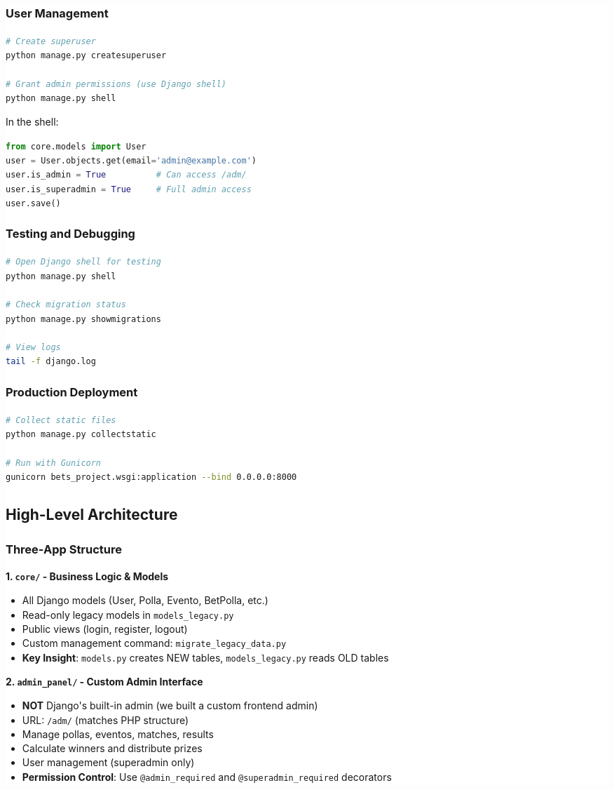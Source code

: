 ### User Management
```bash
# Create superuser
python manage.py createsuperuser

# Grant admin permissions (use Django shell)
python manage.py shell
```

In the shell:
```python
from core.models import User
user = User.objects.get(email='admin@example.com')
user.is_admin = True          # Can access /adm/
user.is_superadmin = True     # Full admin access
user.save()
```

### Testing and Debugging
```bash
# Open Django shell for testing
python manage.py shell

# Check migration status
python manage.py showmigrations

# View logs
tail -f django.log
```

### Production Deployment
```bash
# Collect static files
python manage.py collectstatic

# Run with Gunicorn
gunicorn bets_project.wsgi:application --bind 0.0.0.0:8000
```

## High-Level Architecture

### Three-App Structure

**1. `core/` - Business Logic & Models**
- All Django models (User, Polla, Evento, BetPolla, etc.)
- Read-only legacy models in `models_legacy.py`
- Public views (login, register, logout)
- Custom management command: `migrate_legacy_data.py`
- **Key Insight**: `models.py` creates NEW tables, `models_legacy.py` reads OLD tables

**2. `admin_panel/` - Custom Admin Interface**
- **NOT** Django's built-in admin (we built a custom frontend admin)
- URL: `/adm/` (matches PHP structure)
- Manage pollas, eventos, matches, results
- Calculate winners and distribute prizes
- User management (superadmin only)
- **Permission Control**: Use `@admin_required` and `@superadmin_required` decorators
